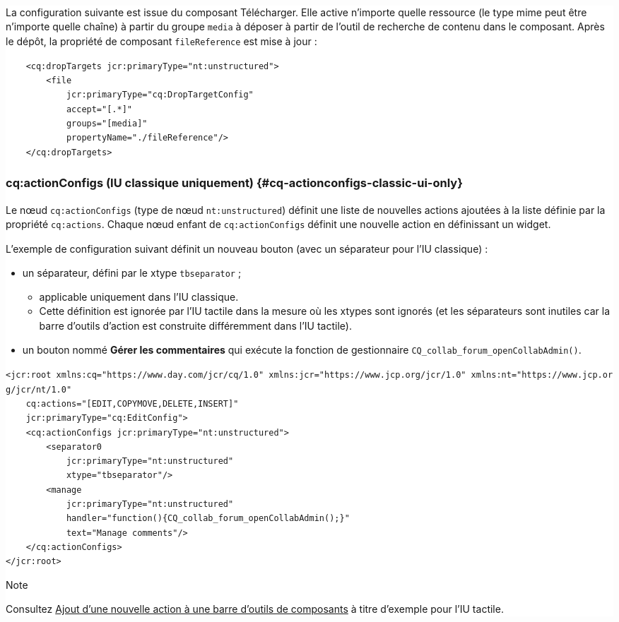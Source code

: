  </tbody>
</table>

La configuration suivante est issue du composant Télécharger. Elle active n’importe quelle ressource (le type mime peut être n’importe quelle chaîne) à partir du groupe `media` à déposer à partir de l’outil de recherche de contenu dans le composant. Après le dépôt, la propriété de composant `fileReference` est mise à jour :

```
    <cq:dropTargets jcr:primaryType="nt:unstructured">
        <file
            jcr:primaryType="cq:DropTargetConfig"
            accept="[.*]"
            groups="[media]"
            propertyName="./fileReference"/>
    </cq:dropTargets>
```

### cq:actionConfigs (IU classique uniquement) {#cq-actionconfigs-classic-ui-only}

Le nœud `cq:actionConfigs` (type de nœud `nt:unstructured`) définit une liste de nouvelles actions ajoutées à la liste définie par la propriété `cq:actions`. Chaque nœud enfant de `cq:actionConfigs` définit une nouvelle action en définissant un widget.

L’exemple de configuration suivant définit un nouveau bouton (avec un séparateur pour l’IU classique) :

* un séparateur, défini par le xtype `tbseparator` ;

   * applicable uniquement dans l’IU classique.
   * Cette définition est ignorée par l’IU tactile dans la mesure où les xtypes sont ignorés (et les séparateurs sont inutiles car la barre d’outils d’action est construite différemment dans l’IU tactile).

* un bouton nommé **Gérer les commentaires** qui exécute la fonction de gestionnaire `CQ_collab_forum_openCollabAdmin()`.

```
<jcr:root xmlns:cq="https://www.day.com/jcr/cq/1.0" xmlns:jcr="https://www.jcp.org/jcr/1.0" xmlns:nt="https://www.jcp.org/jcr/nt/1.0"
    cq:actions="[EDIT,COPYMOVE,DELETE,INSERT]"
    jcr:primaryType="cq:EditConfig">
    <cq:actionConfigs jcr:primaryType="nt:unstructured">
        <separator0
            jcr:primaryType="nt:unstructured"
            xtype="tbseparator"/>
        <manage
            jcr:primaryType="nt:unstructured"
            handler="function(){CQ_collab_forum_openCollabAdmin();}"
            text="Manage comments"/>
    </cq:actionConfigs>
</jcr:root>
```

>[!NOTE]
>
>Consultez [Ajout d’une nouvelle action à une barre d’outils de composants](/help/sites-developing/customizing-page-authoring-touch.md#add-new-action-to-a-component-toolbar) à titre d’exemple pour l’IU tactile.
